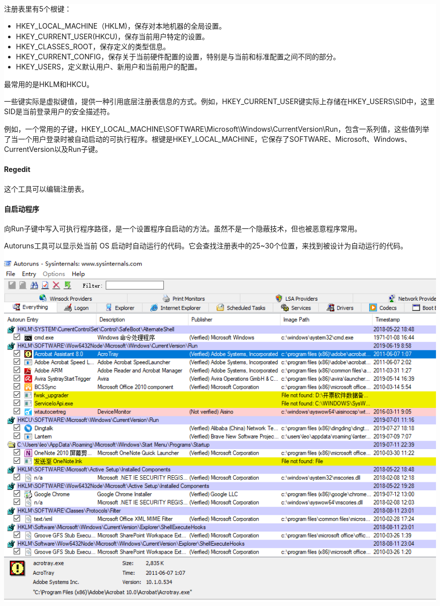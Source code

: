 注册表里有5个根键：

- HKEY_LOCAL_MACHINE（HKLM)，保存对本地机器的全局设置。
- HKEY_CURRENT_USER(HKCU)，保存当前用户特定的设置。
- HKEY_CLASSES_ROOT，保存定义的类型信息。
- HKEY_CURRENT_CONFIG，保存关于当前硬件配置的设置，特别是与当前和标准配置之间不同的部分。
- HKEY_USERS，定义默认用户、新用户和当前用户的配置。

最常用的是HKLM和HKCU。

一些键实际是虚拟键值，提供一种引用底层注册表信息的方式。例如，HKEY_CURRENT_USER键实际上存储在HKEY_USERS\SID中，这里SID是当前登录用户的安全描述符。

例如，一个常用的子键，HKEY_LOCAL_MACHINE\SOFTWARE\Microsoft\Windows\CurrentVersion\Run，包含一系列值，这些值列举了当一个用户登录时被自动启动的可执行程序。根键是HKEY_LOCAL_MACHINE，它保存了SOFTWARE、Microsoft、Windows、CurrentVersion以及Run子键。

#### Regedit

这个工具可以编辑注册表。

#### 自启动程序

向Run子键中写入可执行程序路径，是一个设置程序自启动的方法。虽然不是一个隐蔽技术，但也被恶意程序常用。

Autoruns工具可以显示处当前 OS 启动时自动运行的代码。它会查找注册表中的25~30个位置，来找到被设计为自动运行的代码。

![autoruns](images/08/autoruns.png)
